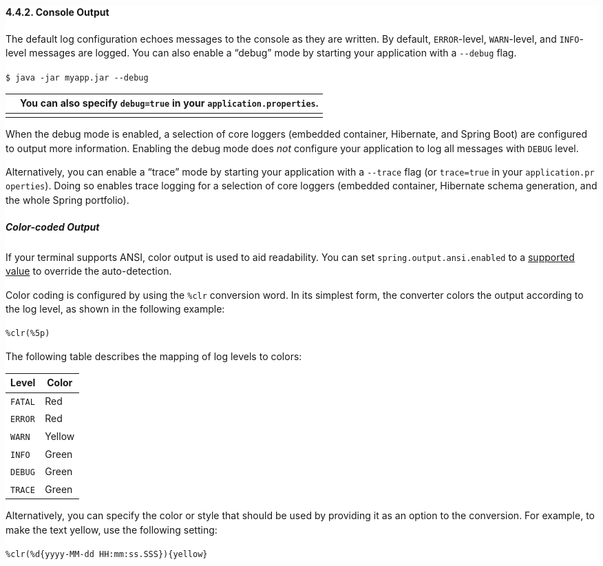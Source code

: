 #### 4.4.2. Console Output

The default log configuration echoes messages to the console as they are written. By default, `ERROR`-level, `WARN`-level, and `INFO`-level messages are logged. You can also enable a “debug” mode by starting your application with a `--debug` flag.

```
$ java -jar myapp.jar --debug
```

|      | You can also specify `debug=true` in your `application.properties`. |
| ---- | ------------------------------------------------------------ |
|      |                                                              |

When the debug mode is enabled, a selection of core loggers (embedded container, Hibernate, and Spring Boot) are configured to output more  information. Enabling the debug mode does *not* configure your application to log all messages with `DEBUG` level.

Alternatively, you can enable a “trace” mode by starting your application with a `--trace` flag (or `trace=true` in your `application.properties`). Doing so enables trace logging for a selection of core loggers (embedded container, Hibernate schema generation, and the whole Spring  portfolio).

##### Color-coded Output

If your terminal supports ANSI, color output is used to aid readability. You can set `spring.output.ansi.enabled` to a [supported value](https://docs.spring.io/spring-boot/docs/2.3.0.M2/api//org/springframework/boot/ansi/AnsiOutput.Enabled.html) to override the auto-detection.

Color coding is configured by using the `%clr` conversion word. In its simplest form, the converter colors the output according to the log level, as shown in the following example:

```
%clr(%5p)
```

The following table describes the mapping of log levels to colors:

| Level   | Color  |
| ------- | ------ |
| `FATAL` | Red    |
| `ERROR` | Red    |
| `WARN`  | Yellow |
| `INFO`  | Green  |
| `DEBUG` | Green  |
| `TRACE` | Green  |

Alternatively, you can specify the color or style that should be used by providing it as an option to the conversion. For example, to make the text yellow, use the following setting:

```
%clr(%d{yyyy-MM-dd HH:mm:ss.SSS}){yellow}
```
